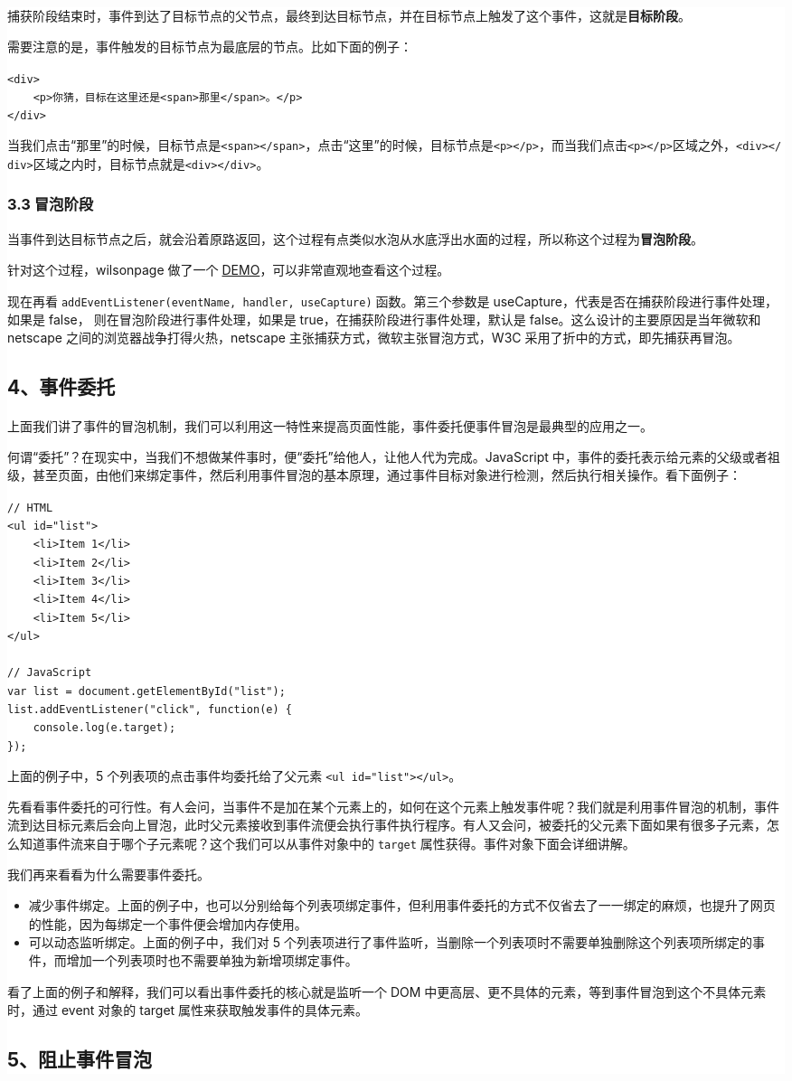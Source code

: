 捕获阶段结束时，事件到达了目标节点的父节点，最终到达目标节点，并在目标节点上触发了这个事件，这就是**目标阶段**。

需要注意的是，事件触发的目标节点为最底层的节点。比如下面的例子：

    <div>
        <p>你猜，目标在这里还是<span>那里</span>。</p>
    </div>

当我们点击“那里”的时候，目标节点是`<span></span>`，点击“这里”的时候，目标节点是`<p></p>`，而当我们点击`<p></p>`区域之外，`<div></div>`区域之内时，目标节点就是`<div></div>`。

### 3.3 冒泡阶段

当事件到达目标节点之后，就会沿着原路返回，这个过程有点类似水泡从水底浮出水面的过程，所以称这个过程为**冒泡阶段**。

针对这个过程，wilsonpage 做了一个 [DEMO](http://jsbin.com/exezex/4/edit?css,js,output)，可以非常直观地查看这个过程。


现在再看 `addEventListener(eventName, handler, useCapture)` 函数。第三个参数是 useCapture，代表是否在捕获阶段进行事件处理， 如果是 false， 则在冒泡阶段进行事件处理，如果是 true，在捕获阶段进行事件处理，默认是 false。这么设计的主要原因是当年微软和 netscape 之间的浏览器战争打得火热，netscape 主张捕获方式，微软主张冒泡方式，W3C 采用了折中的方式，即先捕获再冒泡。


## 4、事件委托

上面我们讲了事件的冒泡机制，我们可以利用这一特性来提高页面性能，事件委托便事件冒泡是最典型的应用之一。

何谓“委托”？在现实中，当我们不想做某件事时，便“委托”给他人，让他人代为完成。JavaScript 中，事件的委托表示给元素的父级或者祖级，甚至页面，由他们来绑定事件，然后利用事件冒泡的基本原理，通过事件目标对象进行检测，然后执行相关操作。看下面例子：

    // HTML
    <ul id="list">
        <li>Item 1</li>
        <li>Item 2</li>
        <li>Item 3</li>
        <li>Item 4</li>
        <li>Item 5</li>
    </ul>

    // JavaScript
    var list = document.getElementById("list");
    list.addEventListener("click", function(e) {
        console.log(e.target);
    });

上面的例子中，5 个列表项的点击事件均委托给了父元素 `<ul id="list"></ul>`。

先看看事件委托的可行性。有人会问，当事件不是加在某个元素上的，如何在这个元素上触发事件呢？我们就是利用事件冒泡的机制，事件流到达目标元素后会向上冒泡，此时父元素接收到事件流便会执行事件执行程序。有人又会问，被委托的父元素下面如果有很多子元素，怎么知道事件流来自于哪个子元素呢？这个我们可以从事件对象中的 `target` 属性获得。事件对象下面会详细讲解。

我们再来看看为什么需要事件委托。

- 减少事件绑定。上面的例子中，也可以分别给每个列表项绑定事件，但利用事件委托的方式不仅省去了一一绑定的麻烦，也提升了网页的性能，因为每绑定一个事件便会增加内存使用。
- 可以动态监听绑定。上面的例子中，我们对 5 个列表项进行了事件监听，当删除一个列表项时不需要单独删除这个列表项所绑定的事件，而增加一个列表项时也不需要单独为新增项绑定事件。

看了上面的例子和解释，我们可以看出事件委托的核心就是监听一个 DOM 中更高层、更不具体的元素，等到事件冒泡到这个不具体元素时，通过 event 对象的 target 属性来获取触发事件的具体元素。

## 5、阻止事件冒泡
